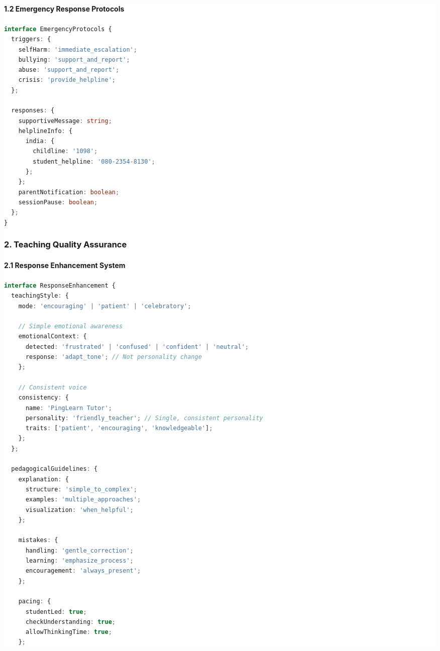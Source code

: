 #### 1.2 Emergency Response Protocols
```typescript
interface EmergencyProtocols {
  triggers: {
    selfHarm: 'immediate_escalation';
    bullying: 'support_and_report';
    abuse: 'support_and_report';
    crisis: 'provide_helpline';
  };

  responses: {
    supportiveMessage: string;
    helplineInfo: {
      india: {
        childline: '1098';
        student_helpline: '080-2354-8130';
      };
    };
    parentNotification: boolean;
    sessionPause: boolean;
  };
}
```

### 2. Teaching Quality Assurance

#### 2.1 Response Enhancement System
```typescript
interface ResponseEnhancement {
  teachingStyle: {
    mode: 'encouraging' | 'patient' | 'celebratory';

    // Simple emotional awareness
    emotionalContext: {
      detected: 'frustrated' | 'confused' | 'confident' | 'neutral';
      response: 'adapt_tone'; // Not personality change
    };

    // Consistent voice
    consistency: {
      name: 'PingLearn Tutor';
      personality: 'friendly_teacher'; // Single, consistent personality
      traits: ['patient', 'encouraging', 'knowledgeable'];
    };
  };

  pedagogicalGuidelines: {
    explanation: {
      structure: 'simple_to_complex';
      examples: 'multiple_approaches';
      visualization: 'when_helpful';
    };

    mistakes: {
      handling: 'gentle_correction';
      learning: 'emphasize_process';
      encouragement: 'always_present';
    };

    pacing: {
      studentLed: true;
      checkUnderstanding: true;
      allowThinkingTime: true;
    };
```